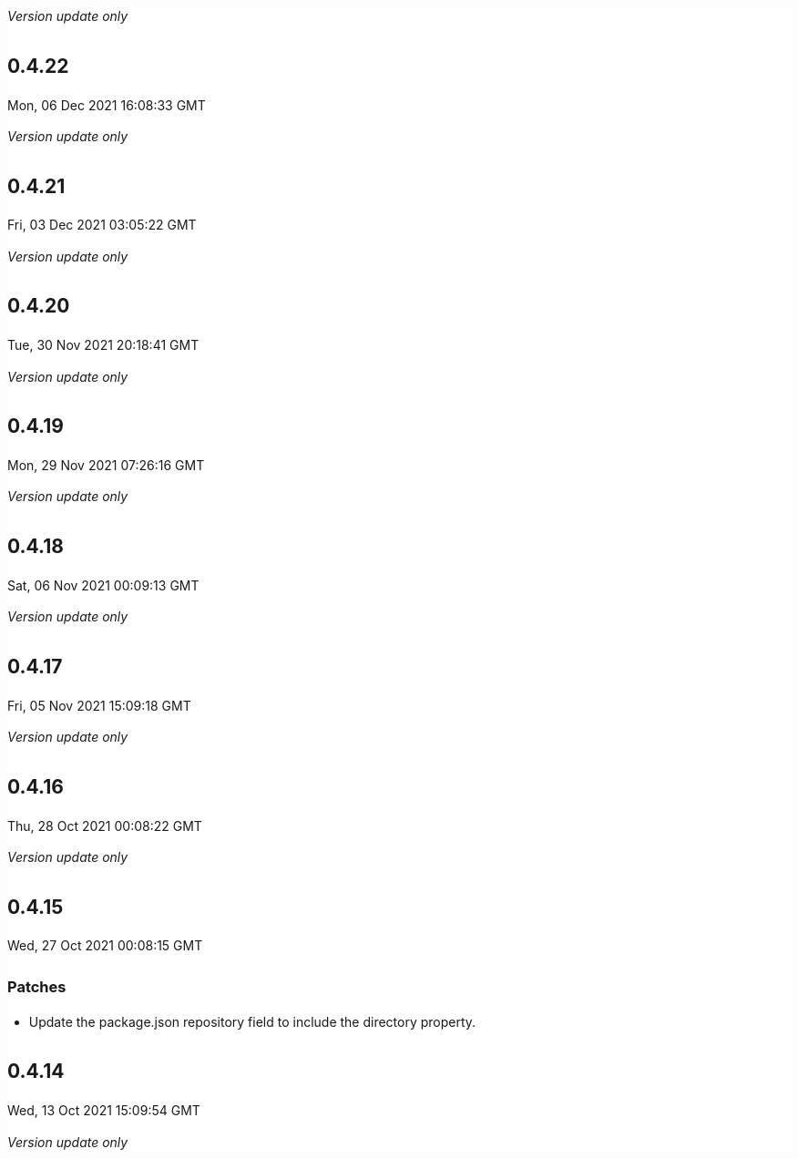 _Version update only_

## 0.4.22
Mon, 06 Dec 2021 16:08:33 GMT

_Version update only_

## 0.4.21
Fri, 03 Dec 2021 03:05:22 GMT

_Version update only_

## 0.4.20
Tue, 30 Nov 2021 20:18:41 GMT

_Version update only_

## 0.4.19
Mon, 29 Nov 2021 07:26:16 GMT

_Version update only_

## 0.4.18
Sat, 06 Nov 2021 00:09:13 GMT

_Version update only_

## 0.4.17
Fri, 05 Nov 2021 15:09:18 GMT

_Version update only_

## 0.4.16
Thu, 28 Oct 2021 00:08:22 GMT

_Version update only_

## 0.4.15
Wed, 27 Oct 2021 00:08:15 GMT

### Patches

- Update the package.json repository field to include the directory property.

## 0.4.14
Wed, 13 Oct 2021 15:09:54 GMT

_Version update only_
